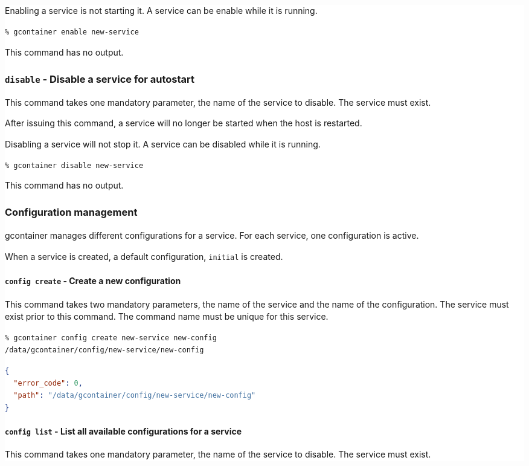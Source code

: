 Enabling a service is not starting it. A service can be enable while
it is running.


```bash
% gcontainer enable new-service
```

This command has no output.

### `disable` - Disable a service for autostart

This command takes one mandatory parameter, the name of the service to
disable. The service must exist.

After issuing this command, a service will no longer be started when
the host is restarted.

Disabling a service will not stop it. A service can be disabled while
it is running.

```bash
% gcontainer disable new-service
```

This command has no output.

### Configuration management

gcontainer manages different configurations for a service. For each
service, one configuration is active.

When a service is created, a default configuration, `initial` is
created.


#### `config create` - Create a new configuration

This command takes two mandatory parameters, the name of the service
and the name of the configuration. The service must exist prior to
this command. The command name must be unique for this service.

```bash
% gcontainer config create new-service new-config
/data/gcontainer/config/new-service/new-config
```

```json
{
  "error_code": 0,
  "path": "/data/gcontainer/config/new-service/new-config"
}
```

#### `config list` - List all available configurations for a service

This command takes one mandatory parameter, the name of the service to
disable. The service must exist.
